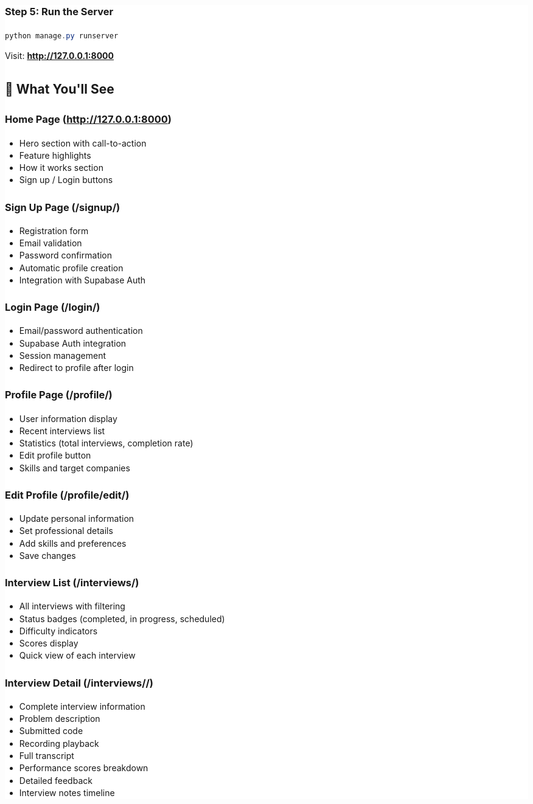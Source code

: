### Step 5: Run the Server

```powershell
python manage.py runserver
```

Visit: **http://127.0.0.1:8000**

## 🎨 What You'll See

### Home Page (http://127.0.0.1:8000)
- Hero section with call-to-action
- Feature highlights
- How it works section
- Sign up / Login buttons

### Sign Up Page (/signup/)
- Registration form
- Email validation
- Password confirmation
- Automatic profile creation
- Integration with Supabase Auth

### Login Page (/login/)
- Email/password authentication
- Supabase Auth integration
- Session management
- Redirect to profile after login

### Profile Page (/profile/)
- User information display
- Recent interviews list
- Statistics (total interviews, completion rate)
- Edit profile button
- Skills and target companies

### Edit Profile (/profile/edit/)
- Update personal information
- Set professional details
- Add skills and preferences
- Save changes

### Interview List (/interviews/)
- All interviews with filtering
- Status badges (completed, in progress, scheduled)
- Difficulty indicators
- Scores display
- Quick view of each interview

### Interview Detail (/interviews/<id>/)
- Complete interview information
- Problem description
- Submitted code
- Recording playback
- Full transcript
- Performance scores breakdown
- Detailed feedback
- Interview notes timeline
